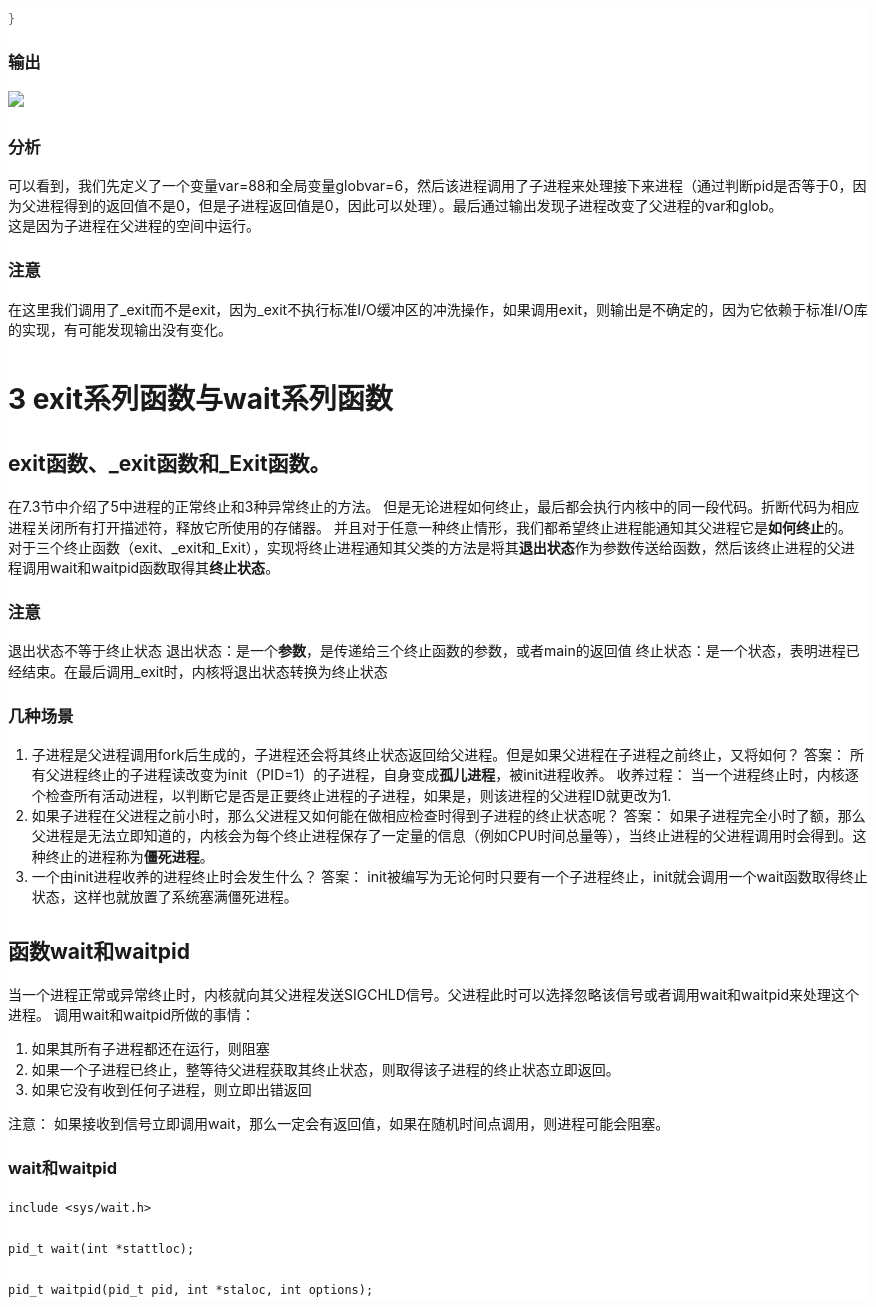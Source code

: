```c
}
```
### 输出
![](https://pic.downk.cc/item/5fc636fdf81f7e3bd97f4fca.jpg)
### 分析
可以看到，我们先定义了一个变量var=88和全局变量globvar=6，然后该进程调用了子进程来处理接下来进程（通过判断pid是否等于0，因为父进程得到的返回值不是0，但是子进程返回值是0，因此可以处理）。最后通过输出发现子进程改变了父进程的var和glob。   
这是因为子进程在父进程的空间中运行。

### 注意
在这里我们调用了_exit而不是exit，因为_exit不执行标准I/O缓冲区的冲洗操作，如果调用exit，则输出是不确定的，因为它依赖于标准I/O库的实现，有可能发现输出没有变化。

# 3 exit系列函数与wait系列函数

## exit函数、_exit函数和_Exit函数。

在7.3节中介绍了5中进程的正常终止和3种异常终止的方法。 但是无论进程如何终止，最后都会执行内核中的同一段代码。折断代码为相应进程关闭所有打开描述符，释放它所使用的存储器。 并且对于任意一种终止情形，我们都希望终止进程能通知其父进程它是**如何终止**的。 对于三个终止函数（exit、_exit和_Exit），实现将终止进程通知其父类的方法是将其**退出状态**作为参数传送给函数，然后该终止进程的父进程调用wait和waitpid函数取得其**终止状态**。

### 注意

退出状态不等于终止状态 退出状态：是一个**参数**，是传递给三个终止函数的参数，或者main的返回值 终止状态：是一个状态，表明进程已经结束。在最后调用_exit时，内核将退出状态转换为终止状态

### 几种场景

1. 子进程是父进程调用fork后生成的，子进程还会将其终止状态返回给父进程。但是如果父进程在子进程之前终止，又将如何？ 答案： 所有父进程终止的子进程读改变为init（PID=1）的子进程，自身变成**孤儿进程**，被init进程收养。 收养过程： 当一个进程终止时，内核逐个检查所有活动进程，以判断它是否是正要终止进程的子进程，如果是，则该进程的父进程ID就更改为1.
2. 如果子进程在父进程之前小时，那么父进程又如何能在做相应检查时得到子进程的终止状态呢？ 答案： 如果子进程完全小时了额，那么父进程是无法立即知道的，内核会为每个终止进程保存了一定量的信息（例如CPU时间总量等），当终止进程的父进程调用时会得到。这种终止的进程称为**僵死进程**。
3. 一个由init进程收养的进程终止时会发生什么？ 答案： init被编写为无论何时只要有一个子进程终止，init就会调用一个wait函数取得终止状态，这样也就放置了系统塞满僵死进程。

## 函数wait和waitpid

当一个进程正常或异常终止时，内核就向其父进程发送SIGCHLD信号。父进程此时可以选择忽略该信号或者调用wait和waitpid来处理这个进程。 调用wait和waitpid所做的事情：

1. 如果其所有子进程都还在运行，则阻塞
2. 如果一个子进程已终止，整等待父进程获取其终止状态，则取得该子进程的终止状态立即返回。
3. 如果它没有收到任何子进程，则立即出错返回

注意： 如果接收到信号立即调用wait，那么一定会有返回值，如果在随机时间点调用，则进程可能会阻塞。

### wait和waitpid

```shell
include <sys/wait.h>

pid_t wait(int *stattloc);

pid_t waitpid(pid_t pid, int *staloc, int options);
```
